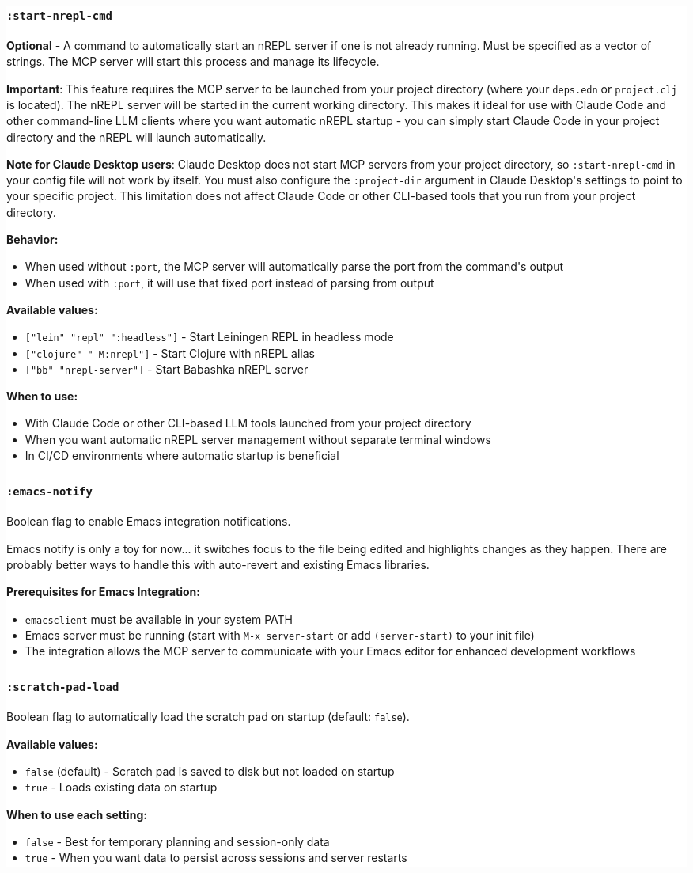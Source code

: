 ### `:start-nrepl-cmd`
**Optional** - A command to automatically start an nREPL server if one is not already running. Must be specified as a vector of strings. The MCP server will start this process and manage its lifecycle.

**Important**: This feature requires the MCP server to be launched from your project directory (where your `deps.edn` or `project.clj` is located). The nREPL server will be started in the current working directory. This makes it ideal for use with Claude Code and other command-line LLM clients where you want automatic nREPL startup - you can simply start Claude Code in your project directory and the nREPL will launch automatically.

**Note for Claude Desktop users**: Claude Desktop does not start MCP servers from your project directory, so `:start-nrepl-cmd` in your config file will not work by itself. You must also configure the `:project-dir` argument in Claude Desktop's settings to point to your specific project. This limitation does not affect Claude Code or other CLI-based tools that you run from your project directory.

**Behavior:**
- When used without `:port`, the MCP server will automatically parse the port from the command's output
- When used with `:port`, it will use that fixed port instead of parsing from output

**Available values:**
- `["lein" "repl" ":headless"]` - Start Leiningen REPL in headless mode
- `["clojure" "-M:nrepl"]` - Start Clojure with nREPL alias
- `["bb" "nrepl-server"]` - Start Babashka nREPL server

**When to use:**
- With Claude Code or other CLI-based LLM tools launched from your project directory
- When you want automatic nREPL server management without separate terminal windows
- In CI/CD environments where automatic startup is beneficial

### `:emacs-notify`
Boolean flag to enable Emacs integration notifications.

Emacs notify is only a toy for now... it switches focus to the file
being edited and highlights changes as they happen. There are
probably better ways to handle this with auto-revert and existing
Emacs libraries.

**Prerequisites for Emacs Integration:**
- `emacsclient` must be available in your system PATH
- Emacs server must be running (start with `M-x server-start` or add `(server-start)` to your init file)
- The integration allows the MCP server to communicate with your Emacs editor for enhanced development workflows

### `:scratch-pad-load`
Boolean flag to automatically load the scratch pad on startup (default: `false`).

**Available values:**
- `false` (default) - Scratch pad is saved to disk but not loaded on startup
- `true` - Loads existing data on startup

**When to use each setting:**
- `false` - Best for temporary planning and session-only data
- `true` - When you want data to persist across sessions and server restarts
